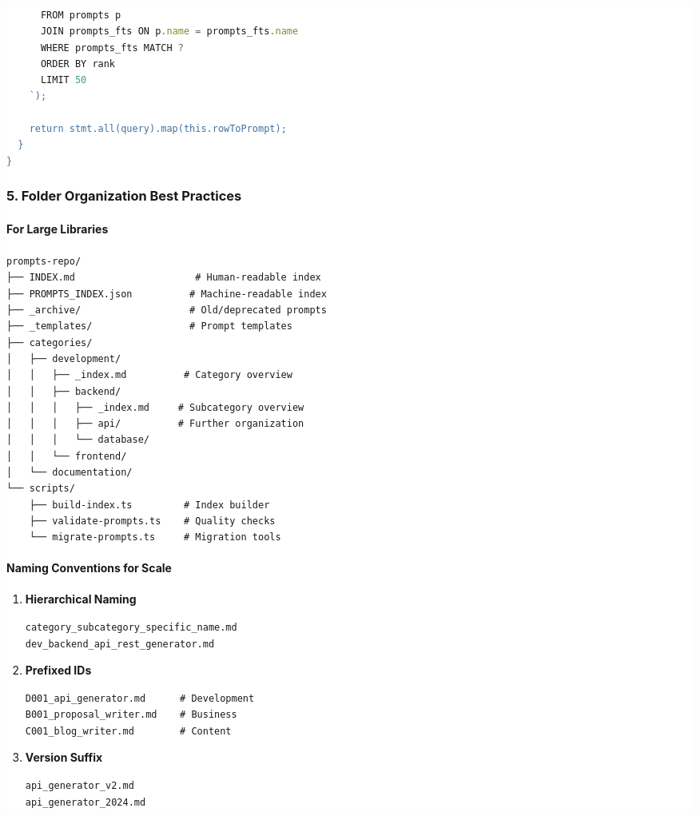 ```typescript
      FROM prompts p
      JOIN prompts_fts ON p.name = prompts_fts.name
      WHERE prompts_fts MATCH ?
      ORDER BY rank
      LIMIT 50
    `);
    
    return stmt.all(query).map(this.rowToPrompt);
  }
}
```

### 5. Folder Organization Best Practices

#### For Large Libraries

```
prompts-repo/
├── INDEX.md                     # Human-readable index
├── PROMPTS_INDEX.json          # Machine-readable index
├── _archive/                   # Old/deprecated prompts
├── _templates/                 # Prompt templates
├── categories/
│   ├── development/
│   │   ├── _index.md          # Category overview
│   │   ├── backend/
│   │   │   ├── _index.md     # Subcategory overview
│   │   │   ├── api/          # Further organization
│   │   │   └── database/
│   │   └── frontend/
│   └── documentation/
└── scripts/
    ├── build-index.ts         # Index builder
    ├── validate-prompts.ts    # Quality checks
    └── migrate-prompts.ts     # Migration tools
```

#### Naming Conventions for Scale

1. **Hierarchical Naming**
   ```
   category_subcategory_specific_name.md
   dev_backend_api_rest_generator.md
   ```

2. **Prefixed IDs**
   ```
   D001_api_generator.md      # Development
   B001_proposal_writer.md    # Business
   C001_blog_writer.md        # Content
   ```

3. **Version Suffix**
   ```
   api_generator_v2.md
   api_generator_2024.md
   ```
